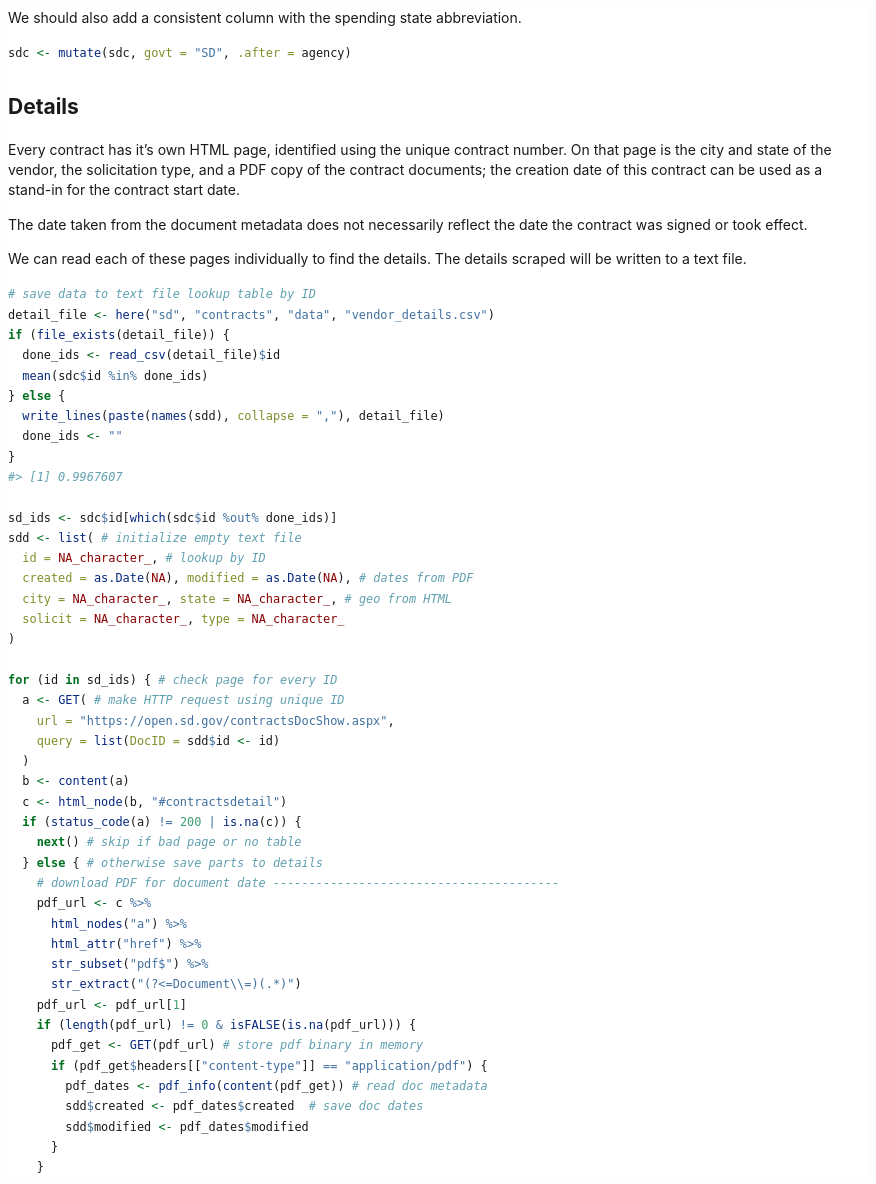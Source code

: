 We should also add a consistent column with the spending state
abbreviation.

``` r
sdc <- mutate(sdc, govt = "SD", .after = agency)
```

## Details

Every contract has it’s own HTML page, identified using the unique
contract number. On that page is the city and state of the vendor, the
solicitation type, and a PDF copy of the contract documents; the
creation date of this contract can be used as a stand-in for the
contract start date.

The date taken from the document metadata does not necessarily reflect
the date the contract was signed or took effect.

We can read each of these pages individually to find the details. The
details scraped will be written to a text file.

``` r
# save data to text file lookup table by ID
detail_file <- here("sd", "contracts", "data", "vendor_details.csv")
if (file_exists(detail_file)) {
  done_ids <- read_csv(detail_file)$id
  mean(sdc$id %in% done_ids)
} else {
  write_lines(paste(names(sdd), collapse = ","), detail_file)
  done_ids <- ""
}
#> [1] 0.9967607

sd_ids <- sdc$id[which(sdc$id %out% done_ids)]
sdd <- list( # initialize empty text file
  id = NA_character_, # lookup by ID
  created = as.Date(NA), modified = as.Date(NA), # dates from PDF
  city = NA_character_, state = NA_character_, # geo from HTML
  solicit = NA_character_, type = NA_character_
)

for (id in sd_ids) { # check page for every ID
  a <- GET( # make HTTP request using unique ID
    url = "https://open.sd.gov/contractsDocShow.aspx",
    query = list(DocID = sdd$id <- id)
  )
  b <- content(a)
  c <- html_node(b, "#contractsdetail")
  if (status_code(a) != 200 | is.na(c)) {
    next() # skip if bad page or no table
  } else { # otherwise save parts to details
    # download PDF for document date ----------------------------------------
    pdf_url <- c %>%
      html_nodes("a") %>%
      html_attr("href") %>%
      str_subset("pdf$") %>%
      str_extract("(?<=Document\\=)(.*)")
    pdf_url <- pdf_url[1]
    if (length(pdf_url) != 0 & isFALSE(is.na(pdf_url))) {
      pdf_get <- GET(pdf_url) # store pdf binary in memory
      if (pdf_get$headers[["content-type"]] == "application/pdf") {
        pdf_dates <- pdf_info(content(pdf_get)) # read doc metadata
        sdd$created <- pdf_dates$created  # save doc dates
        sdd$modified <- pdf_dates$modified
      }
    }
```